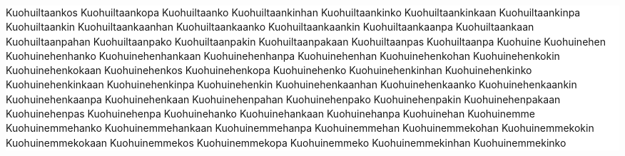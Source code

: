 Kuohuiltaankos
Kuohuiltaankopa
Kuohuiltaanko
Kuohuiltaankinhan
Kuohuiltaankinko
Kuohuiltaankinkaan
Kuohuiltaankinpa
Kuohuiltaankin
Kuohuiltaankaanhan
Kuohuiltaankaanko
Kuohuiltaankaankin
Kuohuiltaankaanpa
Kuohuiltaankaan
Kuohuiltaanpahan
Kuohuiltaanpako
Kuohuiltaanpakin
Kuohuiltaanpakaan
Kuohuiltaanpas
Kuohuiltaanpa
Kuohuine
Kuohuinehen
Kuohuinehenhanko
Kuohuinehenhankaan
Kuohuinehenhanpa
Kuohuinehenhan
Kuohuinehenkohan
Kuohuinehenkokin
Kuohuinehenkokaan
Kuohuinehenkos
Kuohuinehenkopa
Kuohuinehenko
Kuohuinehenkinhan
Kuohuinehenkinko
Kuohuinehenkinkaan
Kuohuinehenkinpa
Kuohuinehenkin
Kuohuinehenkaanhan
Kuohuinehenkaanko
Kuohuinehenkaankin
Kuohuinehenkaanpa
Kuohuinehenkaan
Kuohuinehenpahan
Kuohuinehenpako
Kuohuinehenpakin
Kuohuinehenpakaan
Kuohuinehenpas
Kuohuinehenpa
Kuohuinehanko
Kuohuinehankaan
Kuohuinehanpa
Kuohuinehan
Kuohuinemme
Kuohuinemmehanko
Kuohuinemmehankaan
Kuohuinemmehanpa
Kuohuinemmehan
Kuohuinemmekohan
Kuohuinemmekokin
Kuohuinemmekokaan
Kuohuinemmekos
Kuohuinemmekopa
Kuohuinemmeko
Kuohuinemmekinhan
Kuohuinemmekinko